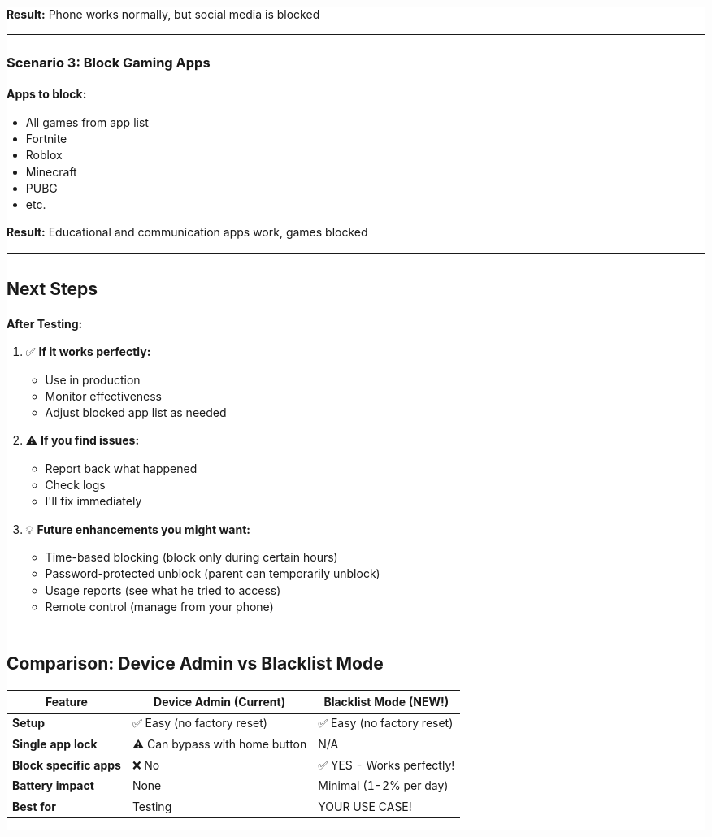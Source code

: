 **Result:** Phone works normally, but social media is blocked

---

### Scenario 3: Block Gaming Apps

**Apps to block:**
- All games from app list
- Fortnite
- Roblox
- Minecraft
- PUBG
- etc.

**Result:** Educational and communication apps work, games blocked

---

## Next Steps

**After Testing:**

1. ✅ **If it works perfectly:**
   - Use in production
   - Monitor effectiveness
   - Adjust blocked app list as needed

2. ⚠️ **If you find issues:**
   - Report back what happened
   - Check logs
   - I'll fix immediately

3. 💡 **Future enhancements you might want:**
   - Time-based blocking (block only during certain hours)
   - Password-protected unblock (parent can temporarily unblock)
   - Usage reports (see what he tried to access)
   - Remote control (manage from your phone)

---

## Comparison: Device Admin vs Blacklist Mode

| Feature | Device Admin (Current) | Blacklist Mode (NEW!) |
|---------|----------------------|----------------------|
| **Setup** | ✅ Easy (no factory reset) | ✅ Easy (no factory reset) |
| **Single app lock** | ⚠️ Can bypass with home button | N/A |
| **Block specific apps** | ❌ No | ✅ YES - Works perfectly! |
| **Battery impact** | None | Minimal (1-2% per day) |
| **Best for** | Testing | YOUR USE CASE! |

---